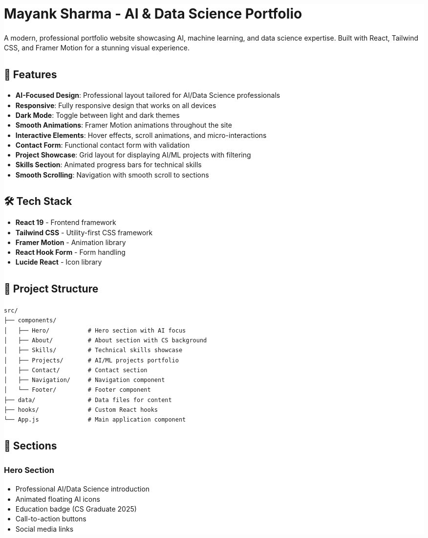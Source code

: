 # Mayank Sharma - AI & Data Science Portfolio

A modern, professional portfolio website showcasing AI, machine learning, and data science expertise. Built with React, Tailwind CSS, and Framer Motion for a stunning visual experience.

## 🚀 Features

- **AI-Focused Design**: Professional layout tailored for AI/Data Science professionals
- **Responsive**: Fully responsive design that works on all devices
- **Dark Mode**: Toggle between light and dark themes
- **Smooth Animations**: Framer Motion animations throughout the site
- **Interactive Elements**: Hover effects, scroll animations, and micro-interactions
- **Contact Form**: Functional contact form with validation
- **Project Showcase**: Grid layout for displaying AI/ML projects with filtering
- **Skills Section**: Animated progress bars for technical skills
- **Smooth Scrolling**: Navigation with smooth scroll to sections

## 🛠️ Tech Stack

- **React 19** - Frontend framework
- **Tailwind CSS** - Utility-first CSS framework
- **Framer Motion** - Animation library
- **React Hook Form** - Form handling
- **Lucide React** - Icon library

## 📁 Project Structure

```
src/
├── components/
│   ├── Hero/           # Hero section with AI focus
│   ├── About/          # About section with CS background
│   ├── Skills/         # Technical skills showcase
│   ├── Projects/       # AI/ML projects portfolio
│   ├── Contact/        # Contact section
│   ├── Navigation/     # Navigation component
│   └── Footer/         # Footer component
├── data/               # Data files for content
├── hooks/              # Custom React hooks
└── App.js              # Main application component
```

## 🎨 Sections

### Hero Section
- Professional AI/Data Science introduction
- Animated floating AI icons
- Education badge (CS Graduate 2025)
- Call-to-action buttons
- Social media links

